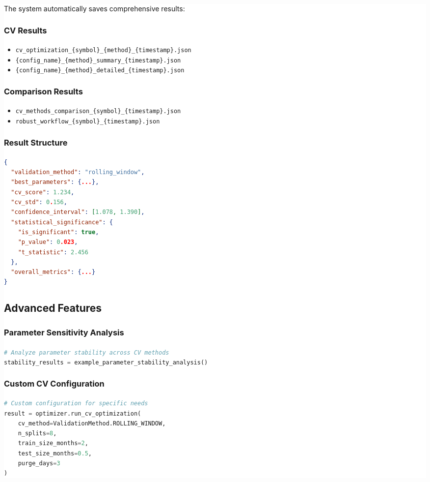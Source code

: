The system automatically saves comprehensive results:

### CV Results

- `cv_optimization_{symbol}_{method}_{timestamp}.json`
- `{config_name}_{method}_summary_{timestamp}.json`
- `{config_name}_{method}_detailed_{timestamp}.json`

### Comparison Results

- `cv_methods_comparison_{symbol}_{timestamp}.json`
- `robust_workflow_{symbol}_{timestamp}.json`

### Result Structure

```json
{
  "validation_method": "rolling_window",
  "best_parameters": {...},
  "cv_score": 1.234,
  "cv_std": 0.156,
  "confidence_interval": [1.078, 1.390],
  "statistical_significance": {
    "is_significant": true,
    "p_value": 0.023,
    "t_statistic": 2.456
  },
  "overall_metrics": {...}
}
```

## Advanced Features

### Parameter Sensitivity Analysis

```python
# Analyze parameter stability across CV methods
stability_results = example_parameter_stability_analysis()
```

### Custom CV Configuration

```python
# Custom configuration for specific needs
result = optimizer.run_cv_optimization(
    cv_method=ValidationMethod.ROLLING_WINDOW,
    n_splits=8,
    train_size_months=2,
    test_size_months=0.5,
    purge_days=3
)
```
